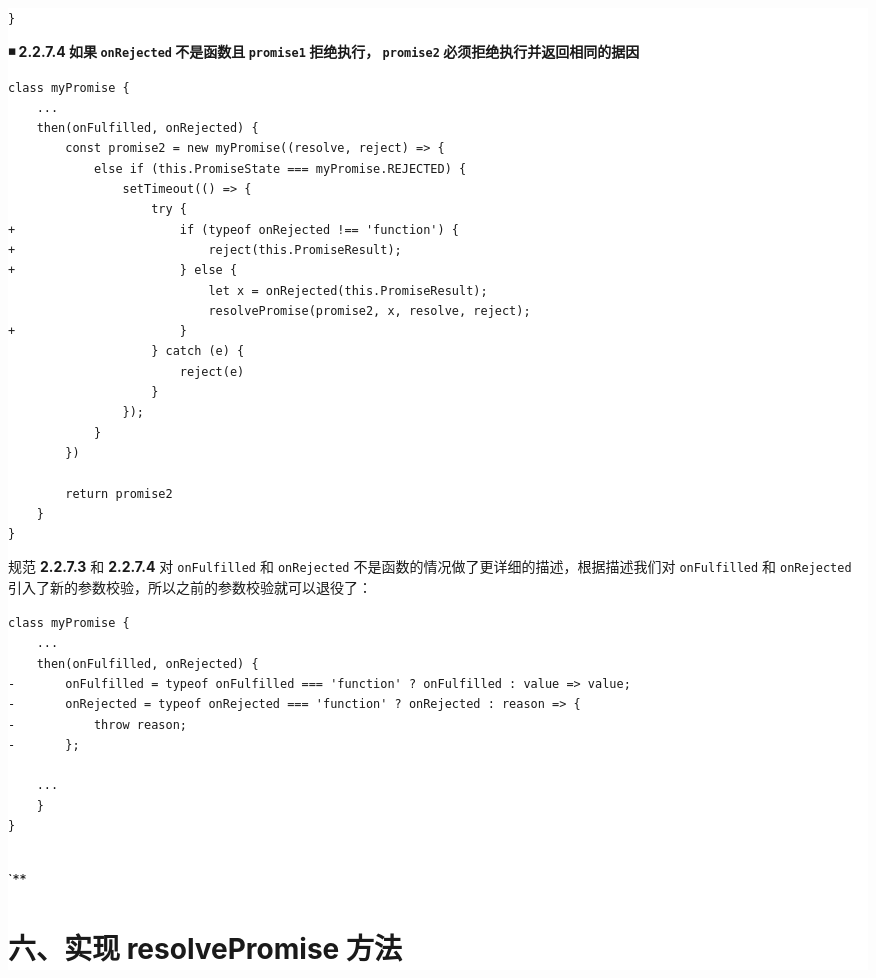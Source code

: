 ```
}
```

**◾ 2.2.7.4 如果 `onRejected` 不是函数且 `promise1` 拒绝执行， `promise2` 必须拒绝执行并返回相同的据因**

```
class myPromise {
    ...
    then(onFulfilled, onRejected) {
        const promise2 = new myPromise((resolve, reject) => {
	        else if (this.PromiseState === myPromise.REJECTED) {
                setTimeout(() => {
                    try {
+                       if (typeof onRejected !== 'function') {
+                           reject(this.PromiseResult);
+                       } else {
                            let x = onRejected(this.PromiseResult);
                            resolvePromise(promise2, x, resolve, reject);
+                       }
                    } catch (e) {
                        reject(e)
                    }
                });
            } 
        })

        return promise2
    }
}
```

规范 **2.2.7.3** 和 **2.2.7.4** 对 `onFulfilled` 和 `onRejected` 不是函数的情况做了更详细的描述，根据描述我们对 `onFulfilled` 和 `onRejected` 引入了新的参数校验，所以之前的参数校验就可以退役了：

```
class myPromise {
    ...
    then(onFulfilled, onRejected) {
-       onFulfilled = typeof onFulfilled === 'function' ? onFulfilled : value => value;
-       onRejected = typeof onRejected === 'function' ? onRejected : reason => {
-           throw reason;
-       };
    
    ...
    }
}


```
`**

六、实现 resolvePromise 方法
======================
